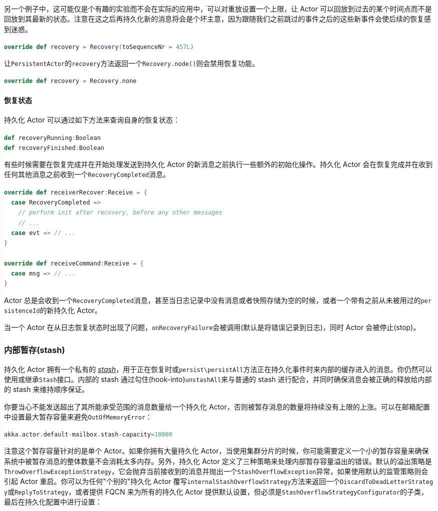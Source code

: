 另一个例子中，这可能仅是个有趣的实验而不会在实际的应用中，可以对重放设置一个上限，让 Actor 可以回放到过去的某个时间点而不是回放到其最新的状态。注意在这之后再持久化新的消息将会是个坏主意，因为跟随我们之前跳过的事件之后的这些新事件会使后续的恢复感到迷惑。

```scala
override def recovery = Recovery(toSequenceNr = 457L)
```

让`PersistentActor`的`recovery`方法返回一个`Recovery.node()`则会禁用恢复功能。

```scala
override def recovery = Recovery.none
```

#### 恢复状态

持久化 Actor 可以通过如下方法来查询自身的恢复状态：

```scala
def recoveryRunning:Boolean
def recoveryFinished:Boolean
```

有些时候需要在恢复完成并在开始处理发送到持久化 Actor 的新消息之前执行一些额外的初始化操作。持久化 Actor 会在恢复完成并在收到任何其他消息之前收到一个`RecoveryCompleted`消息。

```scala
override def receiverRecover:Receive = {
  case RecoveryCompleted =>
    // perform init after recovery, before any other messages
    // ...
  case evt => // ...
}

override def receiveCommand:Receive = {
  case msg => // ...
}
```

Actor 总是会收到一个`RecoveryCompleted`消息，甚至当日志记录中没有消息或者快照存储为空的时候，或者一个带有之前从未被用过的`persistenceId`的新持久化 Actor。

当一个 Actor 在从日志恢复状态时出现了问题，`onRecoveryFailure`会被调用(默认是将错误记录到日志)，同时 Actor 会被停止(stop)。

### 内部暂存(stash)

持久化 Actor 拥有一个私有的  [*stash*](http://doc.akka.io/docs/akka/2.4/scala/actors.html#stash-scala)，用于正在恢复时或`persist\persistAll`方法正在持久化事件时来内部的缓存进入的消息。你仍然可以使用或继承`Stash`接口。内部的 stash 通过勾住(hook-into)`unstashAll`来与普通的 stash 进行配合，并同时确保消息会被正确的释放给内部的 stash 来维持顺序保证。

你要当心不能发送超出了其所能承受范围的消息数量给一个持久化 Actor，否则被暂存消息的数量将持续没有上限的上涨。可以在邮箱配置中设置最大暂存容量来避免`OutOfMemoryError`：

```scala
akka.actor.default-mailbox.stash-capacity=10000
```

注意这个暂存容量针对的是单个 Actor。如果你拥有大量持久化 Actor，当使用集群分片的时候，你可能需要定义一个小的暂存容量来确保系统中被暂存消息的整体数量不会消耗太多内存。另外，持久化 Actor 定义了三种策略来处理内部暂存容量溢出的错误。默认的溢出策略是`ThrowOverflowExceptionStrategy`，它会抛弃当前接收到的消息并抛出一个`StashOverflowException`异常，如果使用默认的监管策略则会引起 Actor 重启。你可以为任何"个别的"持久化 Actor 覆写`internalStashOverflowStrategy`方法来返回一个`DiscardToDeadLetterStrategy`或`ReplyToStrategy`，或者提供 FQCN 来为所有的持久化 Actor 提供默认设置，但必须是`StashOverflowStrategyConfigurator`的子类，最后在持久化配置中进行设置：
